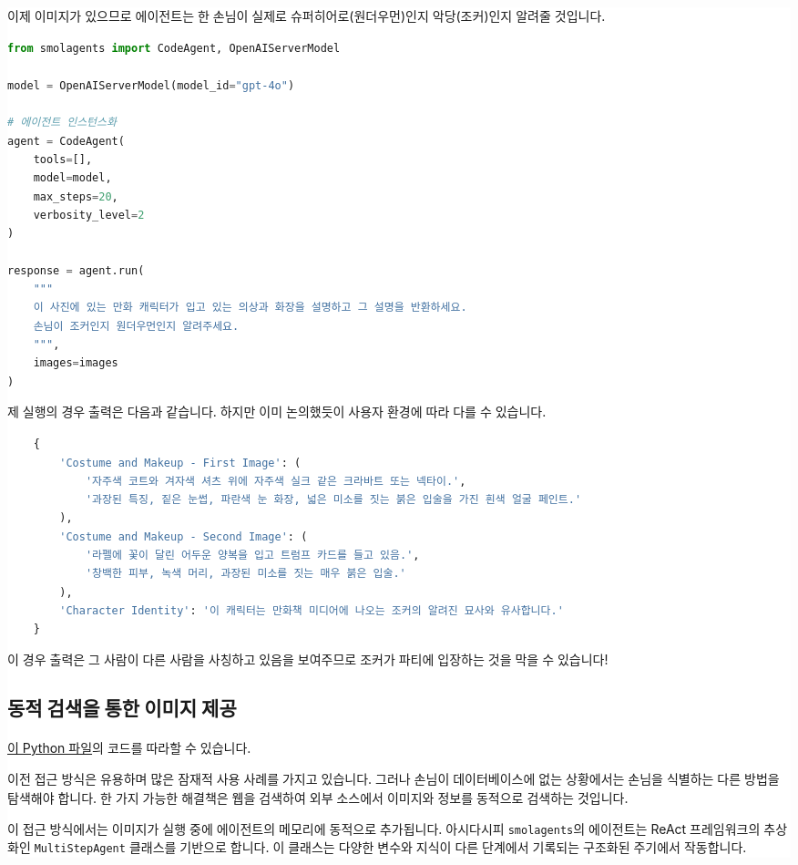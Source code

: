 이제 이미지가 있으므로 에이전트는 한 손님이 실제로 슈퍼히어로(원더우먼)인지 악당(조커)인지 알려줄 것입니다.

```python
from smolagents import CodeAgent, OpenAIServerModel

model = OpenAIServerModel(model_id="gpt-4o")

# 에이전트 인스턴스화
agent = CodeAgent(
    tools=[],
    model=model,
    max_steps=20,
    verbosity_level=2
)

response = agent.run(
    """
    이 사진에 있는 만화 캐릭터가 입고 있는 의상과 화장을 설명하고 그 설명을 반환하세요.
    손님이 조커인지 원더우먼인지 알려주세요.
    """,
    images=images
)
```

제 실행의 경우 출력은 다음과 같습니다. 하지만 이미 논의했듯이 사용자 환경에 따라 다를 수 있습니다.

```python
    {
        'Costume and Makeup - First Image': (
            '자주색 코트와 겨자색 셔츠 위에 자주색 실크 같은 크라바트 또는 넥타이.',
            '과장된 특징, 짙은 눈썹, 파란색 눈 화장, 넓은 미소를 짓는 붉은 입술을 가진 흰색 얼굴 페인트.'
        ),
        'Costume and Makeup - Second Image': (
            '라펠에 꽃이 달린 어두운 양복을 입고 트럼프 카드를 들고 있음.',
            '창백한 피부, 녹색 머리, 과장된 미소를 짓는 매우 붉은 입술.'
        ),
        'Character Identity': '이 캐릭터는 만화책 미디어에 나오는 조커의 알려진 묘사와 유사합니다.'
    }
```

이 경우 출력은 그 사람이 다른 사람을 사칭하고 있음을 보여주므로 조커가 파티에 입장하는 것을 막을 수 있습니다!

## 동적 검색을 통한 이미지 제공

<Tip>
<a href="https://huggingface.co/agents-course/notebooks/blob/main/unit2/smolagents/vision_web_browser.py" target="_blank">이 Python 파일</a>의 코드를 따라할 수 있습니다.
</Tip>

이전 접근 방식은 유용하며 많은 잠재적 사용 사례를 가지고 있습니다. 그러나 손님이 데이터베이스에 없는 상황에서는 손님을 식별하는 다른 방법을 탐색해야 합니다. 한 가지 가능한 해결책은 웹을 검색하여 외부 소스에서 이미지와 정보를 동적으로 검색하는 것입니다.

이 접근 방식에서는 이미지가 실행 중에 에이전트의 메모리에 동적으로 추가됩니다. 아시다시피 `smolagents`의 에이전트는 ReAct 프레임워크의 추상화인 `MultiStepAgent` 클래스를 기반으로 합니다. 이 클래스는 다양한 변수와 지식이 다른 단계에서 기록되는 구조화된 주기에서 작동합니다.
